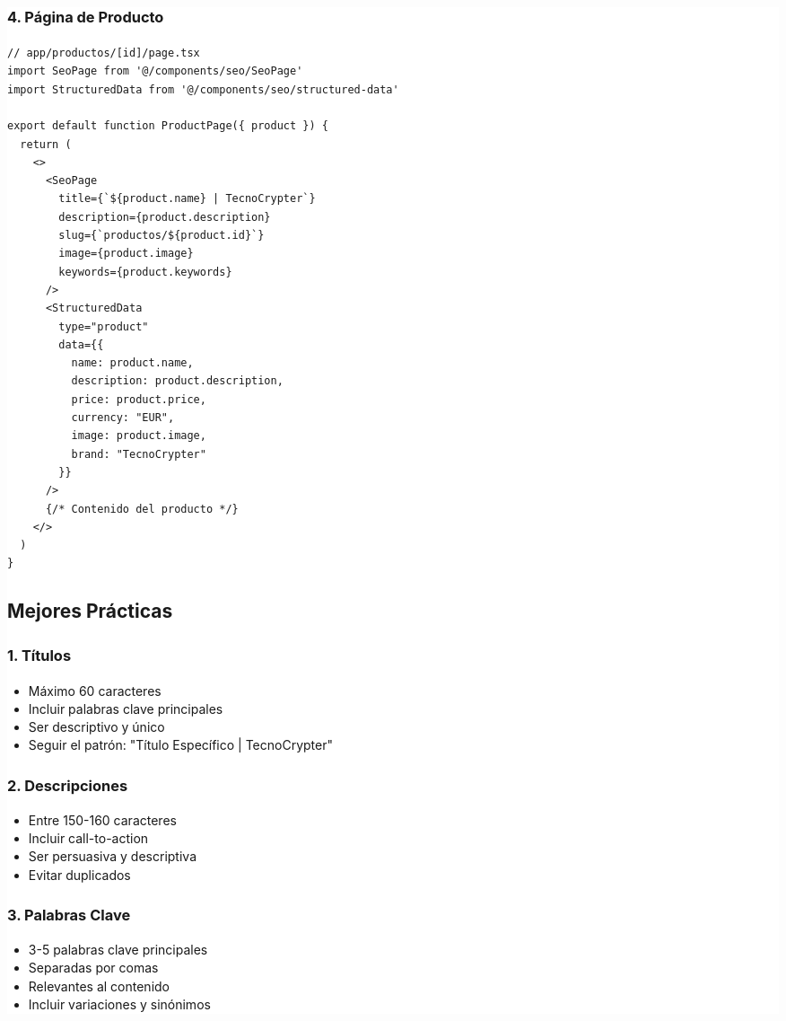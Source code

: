 ### 4. Página de Producto

```tsx
// app/productos/[id]/page.tsx
import SeoPage from '@/components/seo/SeoPage'
import StructuredData from '@/components/seo/structured-data'

export default function ProductPage({ product }) {
  return (
    <>
      <SeoPage
        title={`${product.name} | TecnoCrypter`}
        description={product.description}
        slug={`productos/${product.id}`}
        image={product.image}
        keywords={product.keywords}
      />
      <StructuredData 
        type="product" 
        data={{
          name: product.name,
          description: product.description,
          price: product.price,
          currency: "EUR",
          image: product.image,
          brand: "TecnoCrypter"
        }} 
      />
      {/* Contenido del producto */}
    </>
  )
}
```

## Mejores Prácticas

### 1. Títulos
- Máximo 60 caracteres
- Incluir palabras clave principales
- Ser descriptivo y único
- Seguir el patrón: "Título Específico | TecnoCrypter"

### 2. Descripciones
- Entre 150-160 caracteres
- Incluir call-to-action
- Ser persuasiva y descriptiva
- Evitar duplicados

### 3. Palabras Clave
- 3-5 palabras clave principales
- Separadas por comas
- Relevantes al contenido
- Incluir variaciones y sinónimos
